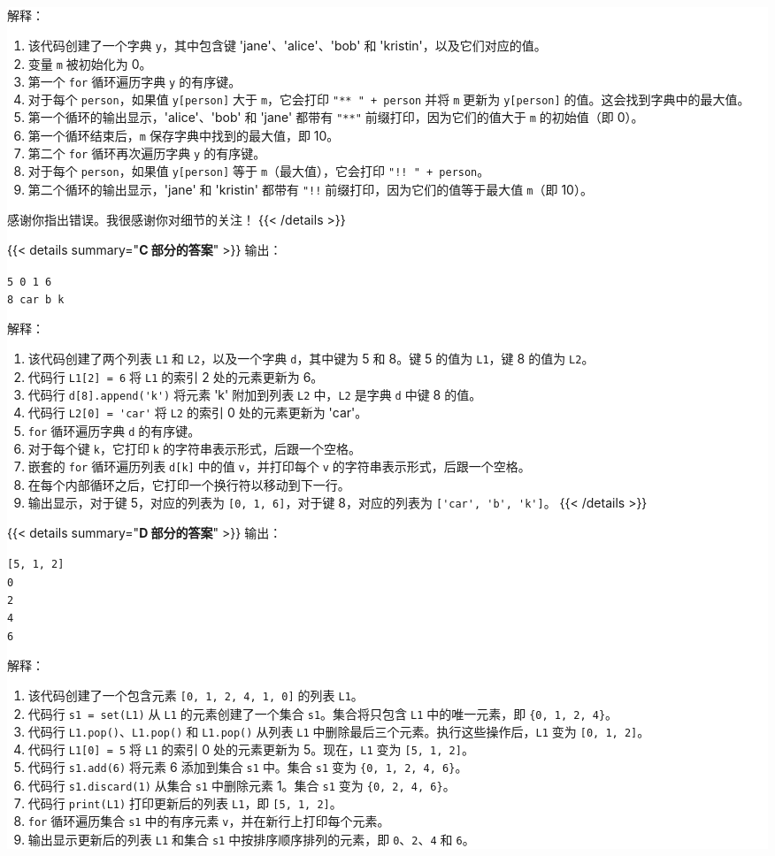解释：
1. 该代码创建了一个字典 `y`，其中包含键 'jane'、'alice'、'bob' 和 'kristin'，以及它们对应的值。
2. 变量 `m` 被初始化为 0。
3. 第一个 `for` 循环遍历字典 `y` 的有序键。
4. 对于每个 `person`，如果值 `y[person]` 大于 `m`，它会打印 `"** " + person` 并将 `m` 更新为 `y[person]` 的值。这会找到字典中的最大值。
5. 第一个循环的输出显示，'alice'、'bob' 和 'jane' 都带有 `"**"` 前缀打印，因为它们的值大于 `m` 的初始值（即 0）。
6. 第一个循环结束后，`m` 保存字典中找到的最大值，即 10。
7. 第二个 `for` 循环再次遍历字典 `y` 的有序键。
8. 对于每个 `person`，如果值 `y[person]` 等于 `m`（最大值），它会打印 `"!! " + person`。
9. 第二个循环的输出显示，'jane' 和 'kristin' 都带有 `"!!` 前缀打印，因为它们的值等于最大值 `m`（即 10）。

感谢你指出错误。我很感谢你对细节的关注！
{{< /details >}}

{{< details summary="**C 部分的答案**" >}}
输出：
```
5 0 1 6 
8 car b k 
```

解释：
1. 该代码创建了两个列表 `L1` 和 `L2`，以及一个字典 `d`，其中键为 5 和 8。键 5 的值为 `L1`，键 8 的值为 `L2`。
2. 代码行 `L1[2] = 6` 将 `L1` 的索引 2 处的元素更新为 6。
3. 代码行 `d[8].append('k')` 将元素 'k' 附加到列表 `L2` 中，`L2` 是字典 `d` 中键 8 的值。
4. 代码行 `L2[0] = 'car'` 将 `L2` 的索引 0 处的元素更新为 'car'。
5. `for` 循环遍历字典 `d` 的有序键。
6. 对于每个键 `k`，它打印 `k` 的字符串表示形式，后跟一个空格。
7. 嵌套的 `for` 循环遍历列表 `d[k]` 中的值 `v`，并打印每个 `v` 的字符串表示形式，后跟一个空格。
8. 在每个内部循环之后，它打印一个换行符以移动到下一行。
9. 输出显示，对于键 5，对应的列表为 `[0, 1, 6]`，对于键 8，对应的列表为 `['car', 'b', 'k']`。
{{< /details >}}

{{< details summary="**D 部分的答案**" >}}
输出：
```
[5, 1, 2]
0
2
4
6
```

解释：
1. 该代码创建了一个包含元素 `[0, 1, 2, 4, 1, 0]` 的列表 `L1`。
2. 代码行 `s1 = set(L1)` 从 `L1` 的元素创建了一个集合 `s1`。集合将只包含 `L1` 中的唯一元素，即 `{0, 1, 2, 4}`。
3. 代码行 `L1.pop()`、`L1.pop()` 和 `L1.pop()` 从列表 `L1` 中删除最后三个元素。执行这些操作后，`L1` 变为 `[0, 1, 2]`。
4. 代码行 `L1[0] = 5` 将 `L1` 的索引 0 处的元素更新为 5。现在，`L1` 变为 `[5, 1, 2]`。
5. 代码行 `s1.add(6)` 将元素 6 添加到集合 `s1` 中。集合 `s1` 变为 `{0, 1, 2, 4, 6}`。
6. 代码行 `s1.discard(1)` 从集合 `s1` 中删除元素 1。集合 `s1` 变为 `{0, 2, 4, 6}`。
7. 代码行 `print(L1)` 打印更新后的列表 `L1`，即 `[5, 1, 2]`。
8. `for` 循环遍历集合 `s1` 中的有序元素 `v`，并在新行上打印每个元素。
9. 输出显示更新后的列表 `L1` 和集合 `s1` 中按排序顺序排列的元素，即 `0`、`2`、`4` 和 `6`。
